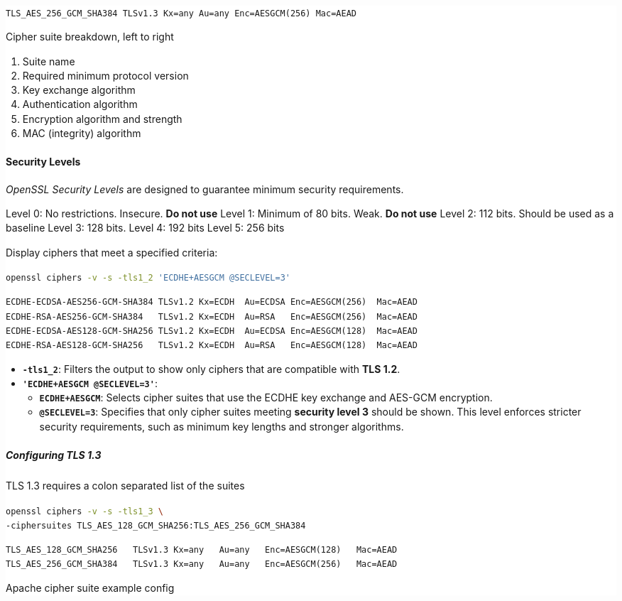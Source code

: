 ```
TLS_AES_256_GCM_SHA384 TLSv1.3 Kx=any Au=any Enc=AESGCM(256) Mac=AEAD
```

Cipher suite breakdown, left to right

1. Suite name
2. Required minimum protocol version
3. Key exchange algorithm
4. Authentication algorithm
5. Encryption algorithm and strength
6. MAC (integrity) algorithm

#### Security Levels

*OpenSSL Security Levels* are designed to guarantee minimum security requirements.

Level 0: No restrictions. Insecure. **Do not use**
Level 1: Minimum of 80 bits. Weak. **Do not use**
Level 2: 112 bits. Should be used as a baseline
Level 3: 128 bits. 
Level 4: 192 bits
Level 5: 256 bits

Display ciphers that meet a specified criteria: 

```bash
openssl ciphers -v -s -tls1_2 'ECDHE+AESGCM @SECLEVEL=3'
```

```
ECDHE-ECDSA-AES256-GCM-SHA384 TLSv1.2 Kx=ECDH  Au=ECDSA Enc=AESGCM(256)  Mac=AEAD
ECDHE-RSA-AES256-GCM-SHA384   TLSv1.2 Kx=ECDH  Au=RSA   Enc=AESGCM(256)  Mac=AEAD
ECDHE-ECDSA-AES128-GCM-SHA256 TLSv1.2 Kx=ECDH  Au=ECDSA Enc=AESGCM(128)  Mac=AEAD
ECDHE-RSA-AES128-GCM-SHA256   TLSv1.2 Kx=ECDH  Au=RSA   Enc=AESGCM(128)  Mac=AEAD
```

- **`-tls1_2`**: Filters the output to show only ciphers that are compatible with **TLS 1.2**.
- **`'ECDHE+AESGCM @SECLEVEL=3'`**:
    - **`ECDHE+AESGCM`**: Selects cipher suites that use the ECDHE key exchange and AES-GCM encryption.
    - **`@SECLEVEL=3`**: Specifies that only cipher suites meeting **security level 3** should be shown. This level enforces stricter security requirements, such as minimum key lengths and stronger algorithms.

##### Configuring TLS 1.3

TLS 1.3 requires a colon separated list of the suites

```bash
openssl ciphers -v -s -tls1_3 \
-ciphersuites TLS_AES_128_GCM_SHA256:TLS_AES_256_GCM_SHA384
```

```
TLS_AES_128_GCM_SHA256   TLSv1.3 Kx=any   Au=any   Enc=AESGCM(128)   Mac=AEAD
TLS_AES_256_GCM_SHA384   TLSv1.3 Kx=any   Au=any   Enc=AESGCM(256)   Mac=AEAD
```

Apache cipher suite example config
